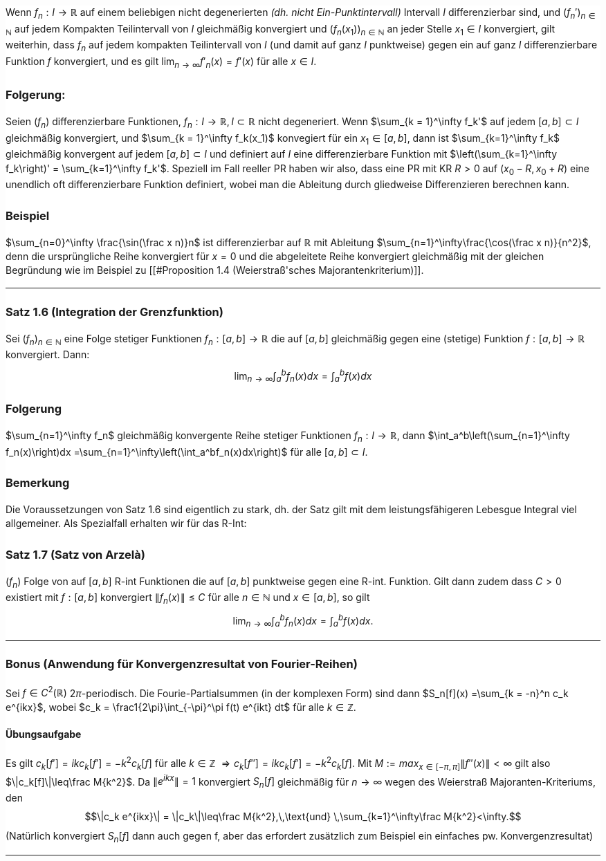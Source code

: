 Wenn $f_n: I\to \mathbb R$ auf einem beliebigen nicht degenerierten _(dh. nicht Ein-Punktintervall)_ Intervall $I$ differenzierbar sind, und $(f_n')_{n\in\mathbb N}$ auf jedem Kompakten Teilintervall von $I$ gleichmäßig konvergiert und $(f_n(x_1))_{n\in\mathbb N}$ an jeder Stelle $x_1 \in I$ konvergiert, gilt weiterhin, dass $f_n$ auf jedem kompakten Teilintervall von $I$ (und damit auf ganz $I$ punktweise) gegen ein auf ganz $I$ differenzierbare Funktion $f$ konvergiert, und es gilt $\lim_{n\to\infty}f'_n(x)=f'(x)$ für alle $x\in I$.
### Folgerung:
Seien $(f_n)$ differenzierbare Funktionen, $f_n:I\to\mathbb R,\,I\subset \mathbb R$ nicht degeneriert.
Wenn $\sum_{k = 1}^\infty f_k'$ auf jedem $[a,b]\subset I$ gleichmäßig konvergiert, und $\sum_{k = 1}^\infty f_k(x_1)$ konvegiert für ein $x_1\in[a,b]$, dann ist $\sum_{k=1}^\infty f_k$ gleichmäßig konvergent auf jedem $[a,b]\subset I$ und definiert auf $I$ eine differenzierbare Funktion mit $\left(\sum_{k=1}^\infty f_k\right)' = \sum_{k=1}^\infty f_k'$. Speziell im Fall reeller PR haben wir also, dass eine PR mit KR $R>0$ auf $(x_0-R, x_0+R)$ eine unendlich oft differenzierbare Funktion definiert, wobei man die Ableitung durch gliedweise Differenzieren berechnen kann.
### Beispiel
$\sum_{n=0}^\infty \frac{\sin(\frac x n)}n$ ist differenzierbar auf $\mathbb R$ mit Ableitung $\sum_{n=1}^\infty\frac{\cos(\frac x n)}{n^2}$, denn die ursprüngliche Reihe konvergiert für $x = 0$ und die abgeleitete Reihe konvergiert gleichmäßig mit der gleichen Begründung wie im Beispiel zu [[#Proposition 1.4 (Weierstraß'sches Majorantenkriterium)]].

---
### Satz 1.6 (Integration der Grenzfunktion)
Sei $(f_n)_{n\in\mathbb N}$ eine Folge stetiger Funktionen $f_n:[a, b]\to\mathbb R$ die auf $[a,b]$ gleichmäßig gegen eine (stetige) Funktion $f:[a,b]\to \mathbb R$ konvergiert. Dann:
$$\lim_{n\to\infty}\int_a^bf_n(x)dx = \int_a^bf(x)dx $$
### Folgerung
$\sum_{n=1}^\infty f_n$ gleichmäßig konvergente Reihe stetiger Funktionen $f_n:I\to \mathbb R$, dann $\int_a^b\left(\sum_{n=1}^\infty f_n(x)\right)dx =\sum_{n=1}^\infty\left(\int_a^bf_n(x)dx\right)$ für alle $[a,b]\subset I$.
### Bemerkung
Die Voraussetzungen von Satz 1.6 sind eigentlich zu stark, dh. der Satz gilt mit dem leistungsfähigeren Lebesgue Integral viel allgemeiner. Als Spezialfall erhalten wir für das R-Int:
### Satz 1.7 (Satz von Arzelà)
$(f_n)$ Folge von auf $[a,b]$ R-int Funktionen die auf $[a,b]$ punktweise gegen eine R-int. Funktion. Gilt dann zudem dass $C>0$ existiert mit $f:[a,b]$ konvergiert $\|f_n(x)\|\leq C$ für alle $n\in\mathbb N$ und $x\in [a,b]$, so gilt
$$\lim_{n\to\infty}\int_a^b f_n(x)dx = \int_a^b f(x)dx.$$

---
### Bonus (Anwendung für Konvergenzresultat von Fourier-Reihen)
Sei $f\in C^2(\mathbb R)$ $2\pi$-periodisch. Die Fourie-Partialsummen (in der komplexen Form) sind dann $S_n[f](x) =\sum_{k = -n}^n c_k e^{ikx}$, wobei $c_k = \frac1{2\pi}\int_{-\pi}^\pi f(t) e^{ikt} dt$ für alle $k\in \mathbb Z$.
#### Übungsaufgabe
Es gilt $c_k[f'] = ikc_k[f'] = -k^2 c_k[f]$ für alle $k\in \mathbb Z$ 
$\Rightarrow c_k[f''] = ikc_k[f'] = -k^2c_k[f]$. Mit $M:= max_{x\in[-\pi,\pi]} \|f''(x)\|<\infty$ gilt also $\|c_k[f]\|\leq\frac M{k^2}$. 
Da $\|e^{ikx}\| = 1$ konvergiert $S_n[f]$ gleichmäßig für $n\to\infty$ wegen des Weierstraß Majoranten-Kriteriums, den$$\|c_k e^{ikx}\| = \|c_k\|\leq\frac M{k^2},\,\text{und} \,\sum_{k=1}^\infty\frac M{k^2}<\infty.$$(Natürlich konvergiert $S_n[f]$ dann auch gegen f, aber das erfordert zusätzlich zum Beispiel ein einfaches pw. Konvergenzresultat)

---